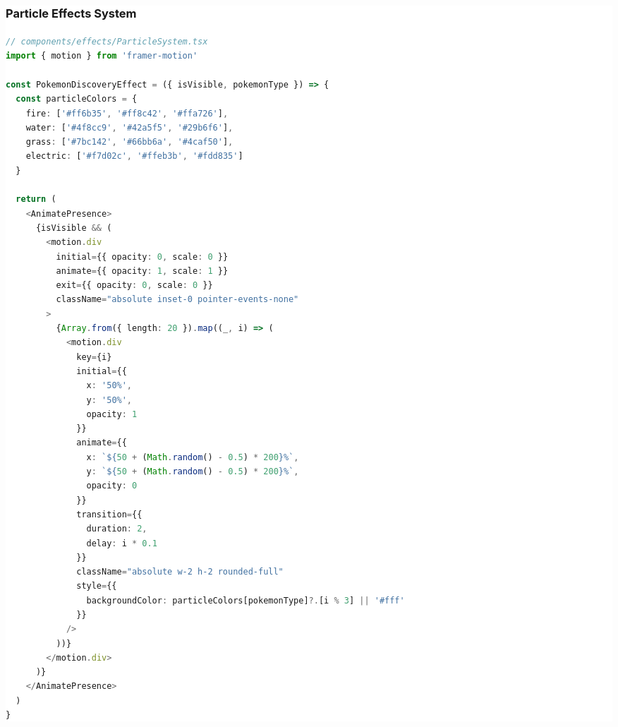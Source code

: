 ### Particle Effects System

```typescript
// components/effects/ParticleSystem.tsx
import { motion } from 'framer-motion'

const PokemonDiscoveryEffect = ({ isVisible, pokemonType }) => {
  const particleColors = {
    fire: ['#ff6b35', '#ff8c42', '#ffa726'],
    water: ['#4f8cc9', '#42a5f5', '#29b6f6'],
    grass: ['#7bc142', '#66bb6a', '#4caf50'],
    electric: ['#f7d02c', '#ffeb3b', '#fdd835']
  }
  
  return (
    <AnimatePresence>
      {isVisible && (
        <motion.div
          initial={{ opacity: 0, scale: 0 }}
          animate={{ opacity: 1, scale: 1 }}
          exit={{ opacity: 0, scale: 0 }}
          className="absolute inset-0 pointer-events-none"
        >
          {Array.from({ length: 20 }).map((_, i) => (
            <motion.div
              key={i}
              initial={{
                x: '50%',
                y: '50%',
                opacity: 1
              }}
              animate={{
                x: `${50 + (Math.random() - 0.5) * 200}%`,
                y: `${50 + (Math.random() - 0.5) * 200}%`,
                opacity: 0
              }}
              transition={{
                duration: 2,
                delay: i * 0.1
              }}
              className="absolute w-2 h-2 rounded-full"
              style={{
                backgroundColor: particleColors[pokemonType]?.[i % 3] || '#fff'
              }}
            />
          ))}
        </motion.div>
      )}
    </AnimatePresence>
  )
}
```
